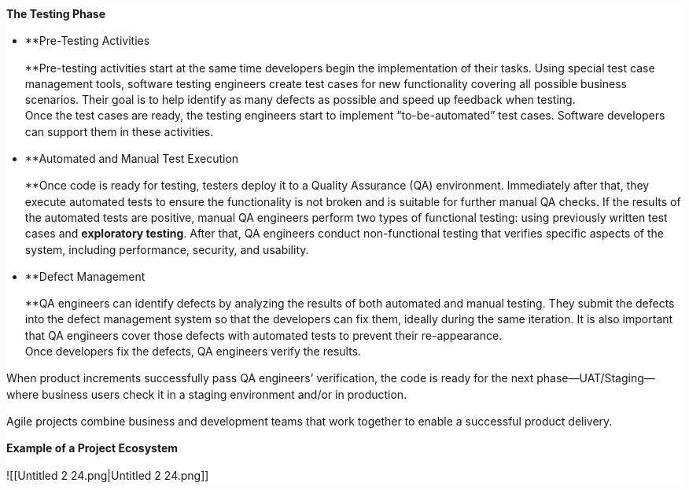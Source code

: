 **The Testing Phase**

- **Pre-Testing Activities  
      
    **Pre-testing activities start at the same time developers begin the implementation of their tasks. Using special test case management tools, software testing engineers create test cases for new functionality covering all possible business scenarios. Their goal is to help identify as many defects as possible and speed up feedback when testing.  
    Once the test cases are ready, the testing engineers start to implement “to-be-automated” test cases. Software developers can support them in these activities.  
    
- **Automated and Manual Test Execution  
      
    **Once code is ready for testing, testers deploy it to a Quality Assurance (QA) environment. Immediately after that, they execute automated tests to ensure the functionality is not broken and is suitable for further manual QA checks. If the results of the automated tests are positive, manual QA engineers perform two types of functional testing: using previously written test cases and **exploratory testing**. After that, QA engineers conduct non-functional testing that verifies specific aspects of the system, including performance, security, and usability.
- **Defect Management  
      
    **QA engineers can identify defects by analyzing the results of both automated and manual testing. They submit the defects into the defect management system so that the developers can fix them, ideally during the same iteration. It is also important that QA engineers cover those defects with automated tests to prevent their re-appearance.  
    Once developers fix the defects, QA engineers verify the results.  
    

When product increments successfully pass QA engineers’ verification, the code is ready for the next phase—UAT/Staging—where business users check it in a staging environment and/or in production.

Agile projects combine business and development teams that work together to enable a successful product delivery.

**Example of a Project Ecosystem**

![[Untitled 2 24.png|Untitled 2 24.png]]